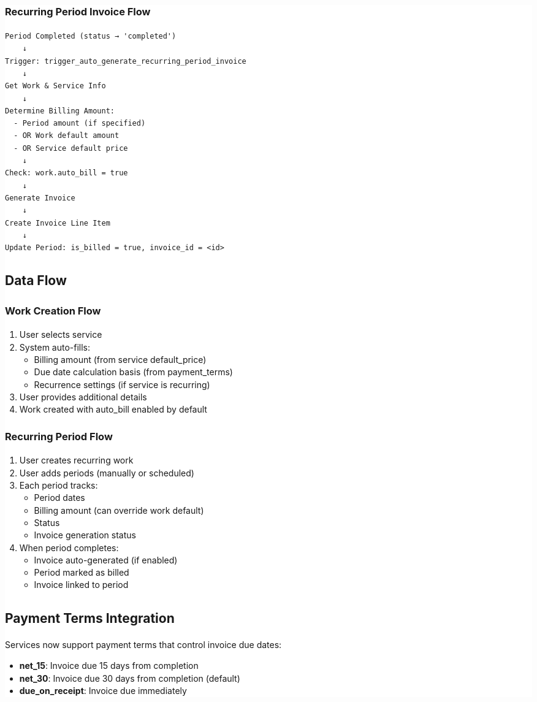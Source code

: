 ### Recurring Period Invoice Flow

```
Period Completed (status → 'completed')
    ↓
Trigger: trigger_auto_generate_recurring_period_invoice
    ↓
Get Work & Service Info
    ↓
Determine Billing Amount:
  - Period amount (if specified)
  - OR Work default amount
  - OR Service default price
    ↓
Check: work.auto_bill = true
    ↓
Generate Invoice
    ↓
Create Invoice Line Item
    ↓
Update Period: is_billed = true, invoice_id = <id>
```

## Data Flow

### Work Creation Flow
1. User selects service
2. System auto-fills:
   - Billing amount (from service default_price)
   - Due date calculation basis (from payment_terms)
   - Recurrence settings (if service is recurring)
3. User provides additional details
4. Work created with auto_bill enabled by default

### Recurring Period Flow
1. User creates recurring work
2. User adds periods (manually or scheduled)
3. Each period tracks:
   - Period dates
   - Billing amount (can override work default)
   - Status
   - Invoice generation status
4. When period completes:
   - Invoice auto-generated (if enabled)
   - Period marked as billed
   - Invoice linked to period

## Payment Terms Integration

Services now support payment terms that control invoice due dates:
- **net_15**: Invoice due 15 days from completion
- **net_30**: Invoice due 30 days from completion (default)
- **due_on_receipt**: Invoice due immediately
